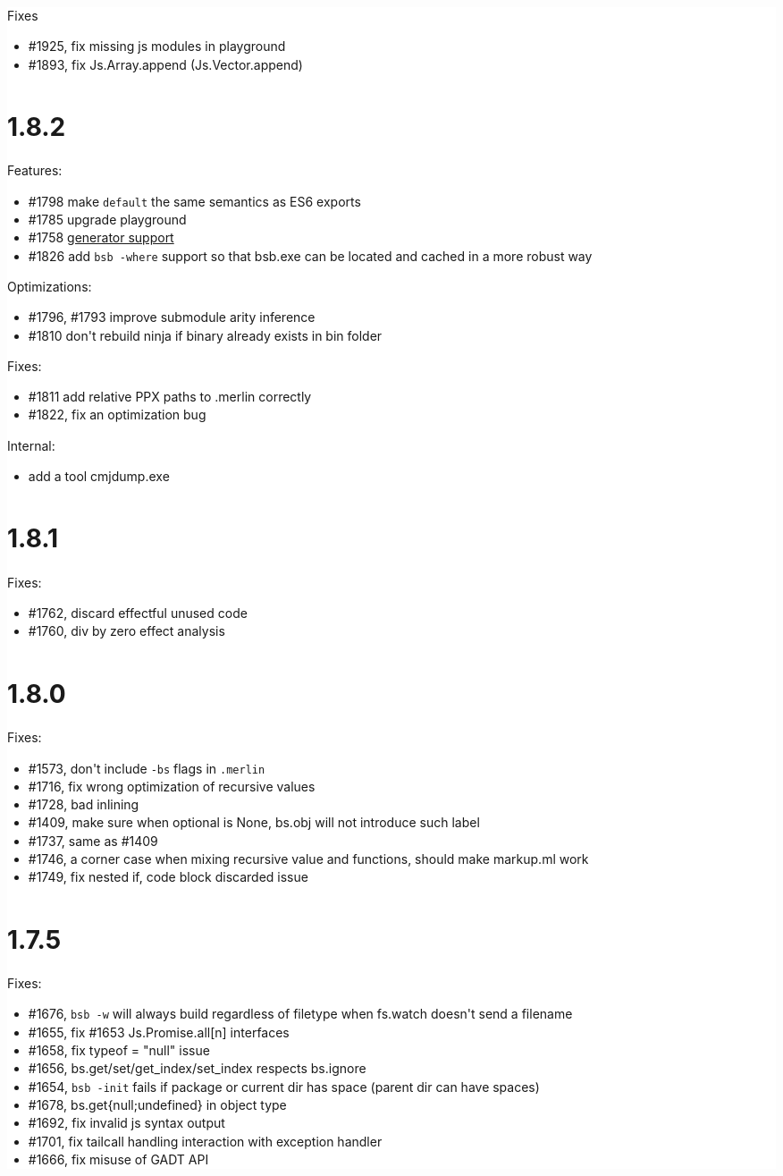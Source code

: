 Fixes
- #1925, fix missing js modules in playground
- #1893, fix Js.Array.append (Js.Vector.append)

# 1.8.2
Features:
- #1798 make `default` the same semantics as ES6 exports
- #1785 upgrade playground
- #1758 [generator support](https://bucklescript.github.io/bucklescript/Manual.html#_customize_rules_generators_support_since_1_7_4)
- #1826 add `bsb -where` support so that bsb.exe can be located and cached in a more robust way

Optimizations:
- #1796, #1793 improve submodule arity inference
- #1810 don't rebuild ninja if binary already exists in bin folder

Fixes:
- #1811 add relative PPX paths to .merlin correctly
- #1822, fix an optimization bug

Internal:
- add a tool cmjdump.exe

# 1.8.1
Fixes:
- #1762, discard effectful unused code
- #1760, div by zero effect analysis

# 1.8.0
Fixes:
- #1573, don't include `-bs` flags in `.merlin`
- #1716, fix wrong optimization of recursive values
- #1728, bad inlining
- #1409, make sure when optional is None, bs.obj will not introduce such label
- #1737, same as #1409
- #1746, a corner case when mixing recursive value and functions, should make markup.ml work
- #1749, fix nested if, code block discarded issue

# 1.7.5

Fixes:
- #1676, `bsb -w` will always build regardless of filetype when fs.watch doesn't send a filename
- #1655, fix #1653 Js.Promise.all[n] interfaces
- #1658, fix typeof = "null" issue
- #1656, bs.get/set/get_index/set_index respects bs.ignore
- #1654, `bsb -init` fails if package or current dir has space (parent dir can have spaces)
- #1678, bs.get{null;undefined}  in object type
- #1692, fix invalid js syntax output
- #1701, fix tailcall handling interaction with  exception handler
- #1666, fix misuse of GADT API
